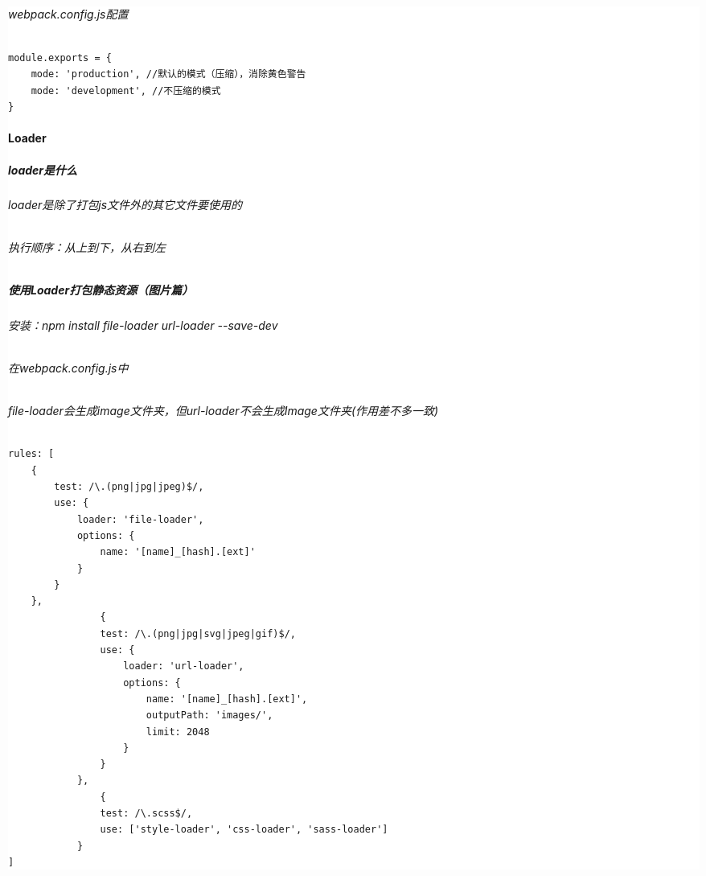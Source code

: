 ###### webpack.config.js配置

```
module.exports = {
	mode: 'production', //默认的模式（压缩），消除黄色警告
	mode: 'development', //不压缩的模式
}
```

#### Loader

##### loader是什么

###### loader是除了打包js文件外的其它文件要使用的

###### 执行顺序：从上到下，从右到左

##### 使用Loader打包静态资源（图片篇）

###### 安装：npm install file-loader url-loader --save-dev

###### 在webpack.config.js中

###### file-loader会生成image文件夹，但url-loader不会生成Image文件夹(作用差不多一致)

```
rules: [
	{
		test: /\.(png|jpg|jpeg)$/,
		use: {
			loader: 'file-loader',
			options: {
				name: '[name]_[hash].[ext]'
			}
		}
	},
	            {
                test: /\.(png|jpg|svg|jpeg|gif)$/,
                use: {
                    loader: 'url-loader',
                    options: {
                        name: '[name]_[hash].[ext]',
                        outputPath: 'images/',
                        limit: 2048
                    }
                }
            },
                {
                test: /\.scss$/,
                use: ['style-loader', 'css-loader', 'sass-loader']
            }
]
```
